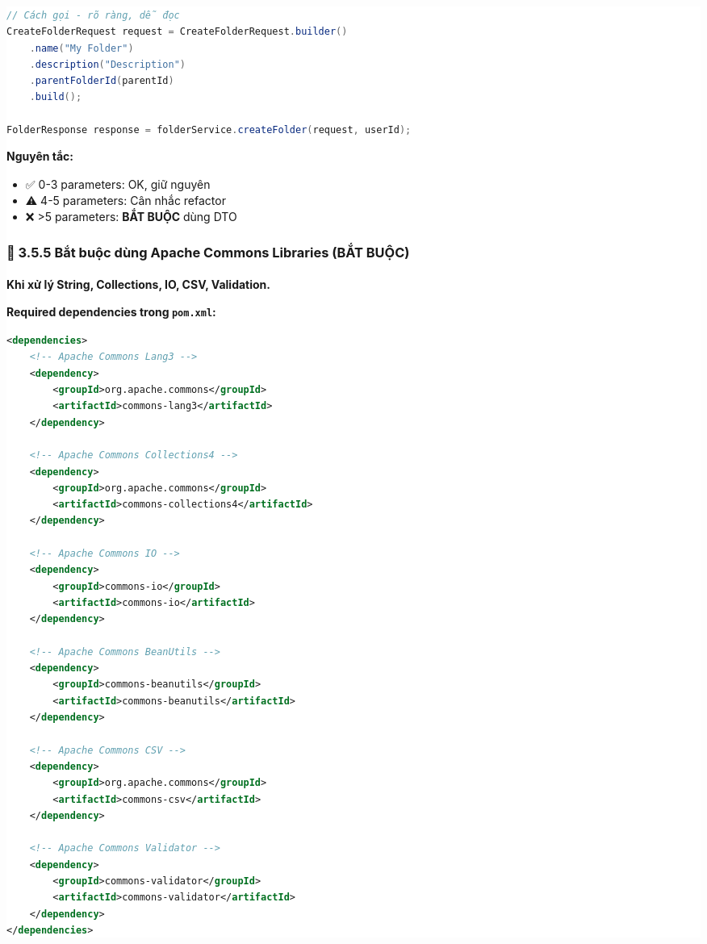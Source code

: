 ```java
// Cách gọi - rõ ràng, dễ đọc
CreateFolderRequest request = CreateFolderRequest.builder()
    .name("My Folder")
    .description("Description")
    .parentFolderId(parentId)
    .build();

FolderResponse response = folderService.createFolder(request, userId);
```

**Nguyên tắc:**
- ✅ 0-3 parameters: OK, giữ nguyên
- ⚠️ 4-5 parameters: Cân nhắc refactor
- ❌ >5 parameters: **BẮT BUỘC** dùng DTO

### 🔴 3.5.5 Bắt buộc dùng Apache Commons Libraries (BẮT BUỘC)

**Khi xử lý String, Collections, IO, CSV, Validation.**

**Required dependencies trong `pom.xml`:**
```xml
<dependencies>
    <!-- Apache Commons Lang3 -->
    <dependency>
        <groupId>org.apache.commons</groupId>
        <artifactId>commons-lang3</artifactId>
    </dependency>

    <!-- Apache Commons Collections4 -->
    <dependency>
        <groupId>org.apache.commons</groupId>
        <artifactId>commons-collections4</artifactId>
    </dependency>

    <!-- Apache Commons IO -->
    <dependency>
        <groupId>commons-io</groupId>
        <artifactId>commons-io</artifactId>
    </dependency>

    <!-- Apache Commons BeanUtils -->
    <dependency>
        <groupId>commons-beanutils</groupId>
        <artifactId>commons-beanutils</artifactId>
    </dependency>

    <!-- Apache Commons CSV -->
    <dependency>
        <groupId>org.apache.commons</groupId>
        <artifactId>commons-csv</artifactId>
    </dependency>

    <!-- Apache Commons Validator -->
    <dependency>
        <groupId>commons-validator</groupId>
        <artifactId>commons-validator</artifactId>
    </dependency>
</dependencies>
```
